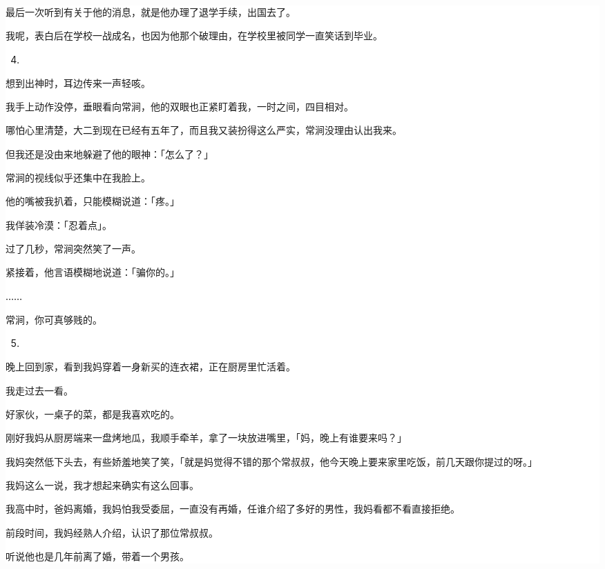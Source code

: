 
最后一次听到有关于他的消息，就是他办理了退学手续，出国去了。


我呢，表白后在学校一战成名，也因为他那个破理由，在学校里被同学一直笑话到毕业。


4.


想到出神时，耳边传来一声轻咳。


我手上动作没停，垂眼看向常涧，他的双眼也正紧盯着我，一时之间，四目相对。


哪怕心里清楚，大二到现在已经有五年了，而且我又装扮得这么严实，常涧没理由认出我来。


但我还是没由来地躲避了他的眼神：「怎么了？」


常涧的视线似乎还集中在我脸上。


他的嘴被我扒着，只能模糊说道：「疼。」


我佯装冷漠：「忍着点」。


过了几秒，常涧突然笑了一声。


紧接着，他言语模糊地说道：「骗你的。」


……


常涧，你可真够贱的。


5.


晚上回到家，看到我妈穿着一身新买的连衣裙，正在厨房里忙活着。


我走过去一看。


好家伙，一桌子的菜，都是我喜欢吃的。


刚好我妈从厨房端来一盘烤地瓜，我顺手牵羊，拿了一块放进嘴里，「妈，晚上有谁要来吗？」


我妈突然低下头去，有些娇羞地笑了笑，「就是妈觉得不错的那个常叔叔，他今天晚上要来家里吃饭，前几天跟你提过的呀。」


我妈这么一说，我才想起来确实有这么回事。


我高中时，爸妈离婚，我妈怕我受委屈，一直没有再婚，任谁介绍了多好的男性，我妈看都不看直接拒绝。


前段时间，我妈经熟人介绍，认识了那位常叔叔。


听说他也是几年前离了婚，带着一个男孩。

